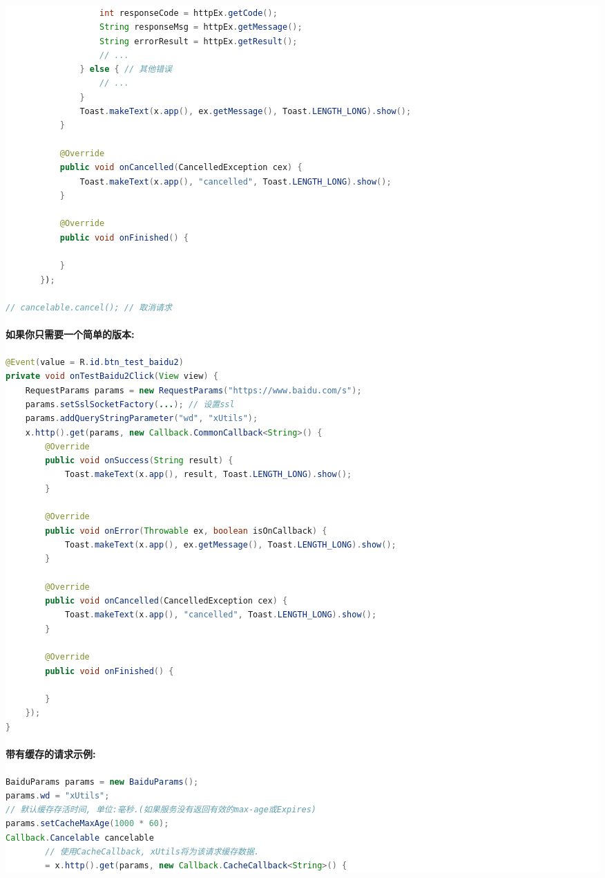 ```java
                   int responseCode = httpEx.getCode();
                   String responseMsg = httpEx.getMessage();
                   String errorResult = httpEx.getResult();
                   // ...
               } else { // 其他错误
                   // ...
               }
               Toast.makeText(x.app(), ex.getMessage(), Toast.LENGTH_LONG).show();
           }

           @Override
           public void onCancelled(CancelledException cex) {
               Toast.makeText(x.app(), "cancelled", Toast.LENGTH_LONG).show();
           }

           @Override
           public void onFinished() {

           }
       });

// cancelable.cancel(); // 取消请求
```
#### 如果你只需要一个简单的版本:
```java
@Event(value = R.id.btn_test_baidu2)
private void onTestBaidu2Click(View view) {
    RequestParams params = new RequestParams("https://www.baidu.com/s");
    params.setSslSocketFactory(...); // 设置ssl
    params.addQueryStringParameter("wd", "xUtils");
    x.http().get(params, new Callback.CommonCallback<String>() {
        @Override
        public void onSuccess(String result) {
            Toast.makeText(x.app(), result, Toast.LENGTH_LONG).show();
        }

        @Override
        public void onError(Throwable ex, boolean isOnCallback) {
            Toast.makeText(x.app(), ex.getMessage(), Toast.LENGTH_LONG).show();
        }

        @Override
        public void onCancelled(CancelledException cex) {
            Toast.makeText(x.app(), "cancelled", Toast.LENGTH_LONG).show();
        }

        @Override
        public void onFinished() {

        }
    });
}
````
#### 带有缓存的请求示例:
```java
BaiduParams params = new BaiduParams();
params.wd = "xUtils";
// 默认缓存存活时间, 单位:毫秒.(如果服务没有返回有效的max-age或Expires)
params.setCacheMaxAge(1000 * 60);
Callback.Cancelable cancelable
		// 使用CacheCallback, xUtils将为该请求缓存数据.
		= x.http().get(params, new Callback.CacheCallback<String>() {

```